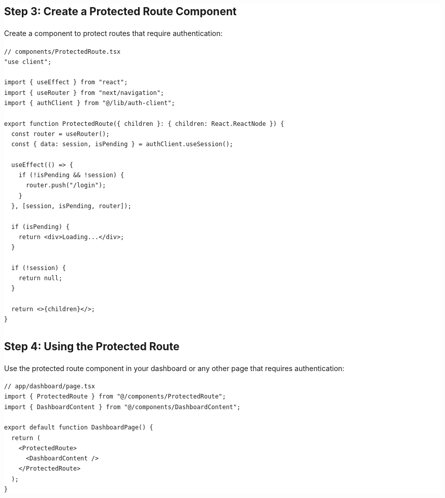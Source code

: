 ## Step 3: Create a Protected Route Component

Create a component to protect routes that require authentication:

```tsx
// components/ProtectedRoute.tsx
"use client";

import { useEffect } from "react";
import { useRouter } from "next/navigation";
import { authClient } from "@/lib/auth-client";

export function ProtectedRoute({ children }: { children: React.ReactNode }) {
  const router = useRouter();
  const { data: session, isPending } = authClient.useSession();

  useEffect(() => {
    if (!isPending && !session) {
      router.push("/login");
    }
  }, [session, isPending, router]);

  if (isPending) {
    return <div>Loading...</div>;
  }

  if (!session) {
    return null;
  }

  return <>{children}</>;
}
```

## Step 4: Using the Protected Route

Use the protected route component in your dashboard or any other page that requires authentication:

```tsx
// app/dashboard/page.tsx
import { ProtectedRoute } from "@/components/ProtectedRoute";
import { DashboardContent } from "@/components/DashboardContent";

export default function DashboardPage() {
  return (
    <ProtectedRoute>
      <DashboardContent />
    </ProtectedRoute>
  );
}
```

